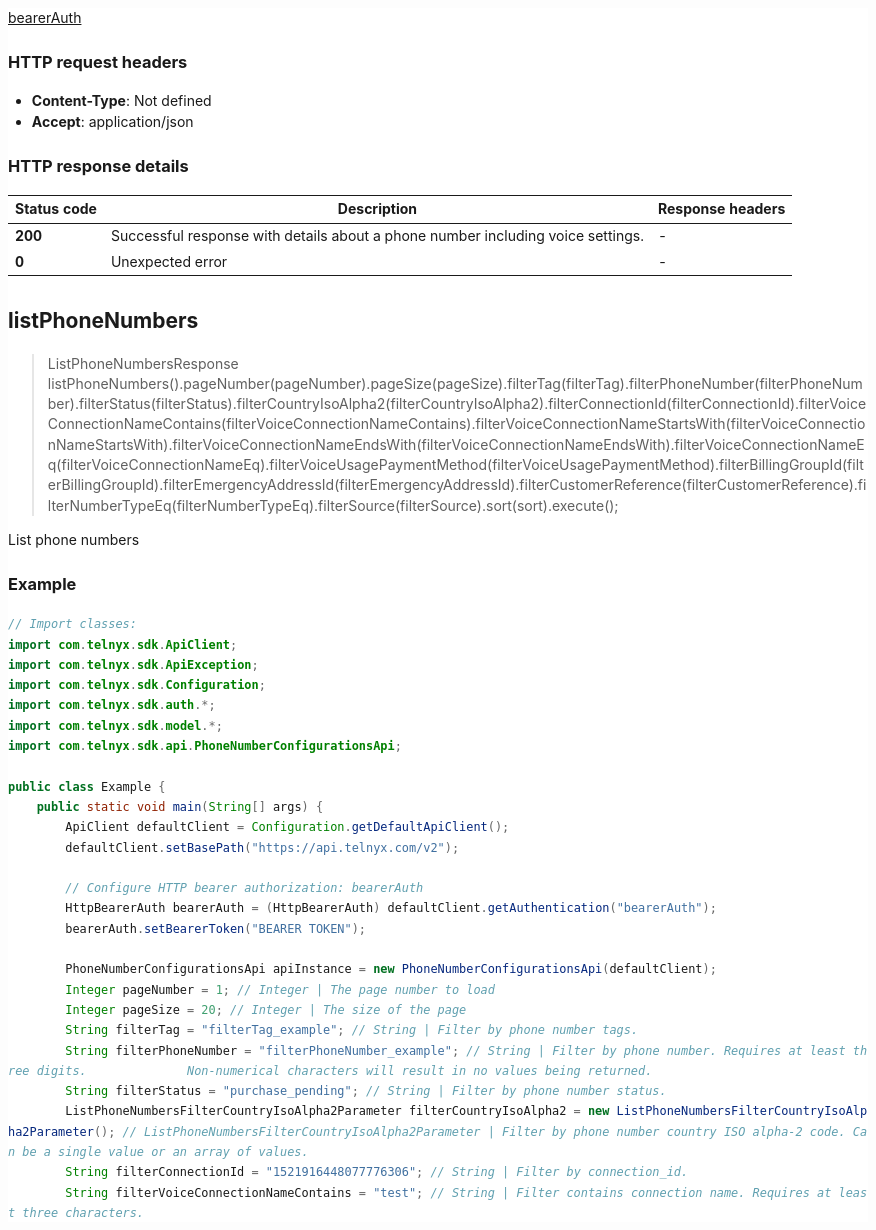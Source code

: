 [bearerAuth](../README.md#bearerAuth)

### HTTP request headers

- **Content-Type**: Not defined
- **Accept**: application/json

### HTTP response details
| Status code | Description | Response headers |
|-------------|-------------|------------------|
| **200** | Successful response with details about a phone number including voice settings. |  -  |
| **0** | Unexpected error |  -  |


## listPhoneNumbers

> ListPhoneNumbersResponse listPhoneNumbers().pageNumber(pageNumber).pageSize(pageSize).filterTag(filterTag).filterPhoneNumber(filterPhoneNumber).filterStatus(filterStatus).filterCountryIsoAlpha2(filterCountryIsoAlpha2).filterConnectionId(filterConnectionId).filterVoiceConnectionNameContains(filterVoiceConnectionNameContains).filterVoiceConnectionNameStartsWith(filterVoiceConnectionNameStartsWith).filterVoiceConnectionNameEndsWith(filterVoiceConnectionNameEndsWith).filterVoiceConnectionNameEq(filterVoiceConnectionNameEq).filterVoiceUsagePaymentMethod(filterVoiceUsagePaymentMethod).filterBillingGroupId(filterBillingGroupId).filterEmergencyAddressId(filterEmergencyAddressId).filterCustomerReference(filterCustomerReference).filterNumberTypeEq(filterNumberTypeEq).filterSource(filterSource).sort(sort).execute();

List phone numbers

### Example

```java
// Import classes:
import com.telnyx.sdk.ApiClient;
import com.telnyx.sdk.ApiException;
import com.telnyx.sdk.Configuration;
import com.telnyx.sdk.auth.*;
import com.telnyx.sdk.model.*;
import com.telnyx.sdk.api.PhoneNumberConfigurationsApi;

public class Example {
    public static void main(String[] args) {
        ApiClient defaultClient = Configuration.getDefaultApiClient();
        defaultClient.setBasePath("https://api.telnyx.com/v2");
        
        // Configure HTTP bearer authorization: bearerAuth
        HttpBearerAuth bearerAuth = (HttpBearerAuth) defaultClient.getAuthentication("bearerAuth");
        bearerAuth.setBearerToken("BEARER TOKEN");

        PhoneNumberConfigurationsApi apiInstance = new PhoneNumberConfigurationsApi(defaultClient);
        Integer pageNumber = 1; // Integer | The page number to load
        Integer pageSize = 20; // Integer | The size of the page
        String filterTag = "filterTag_example"; // String | Filter by phone number tags.
        String filterPhoneNumber = "filterPhoneNumber_example"; // String | Filter by phone number. Requires at least three digits.              Non-numerical characters will result in no values being returned.
        String filterStatus = "purchase_pending"; // String | Filter by phone number status.
        ListPhoneNumbersFilterCountryIsoAlpha2Parameter filterCountryIsoAlpha2 = new ListPhoneNumbersFilterCountryIsoAlpha2Parameter(); // ListPhoneNumbersFilterCountryIsoAlpha2Parameter | Filter by phone number country ISO alpha-2 code. Can be a single value or an array of values.
        String filterConnectionId = "1521916448077776306"; // String | Filter by connection_id.
        String filterVoiceConnectionNameContains = "test"; // String | Filter contains connection name. Requires at least three characters.
```